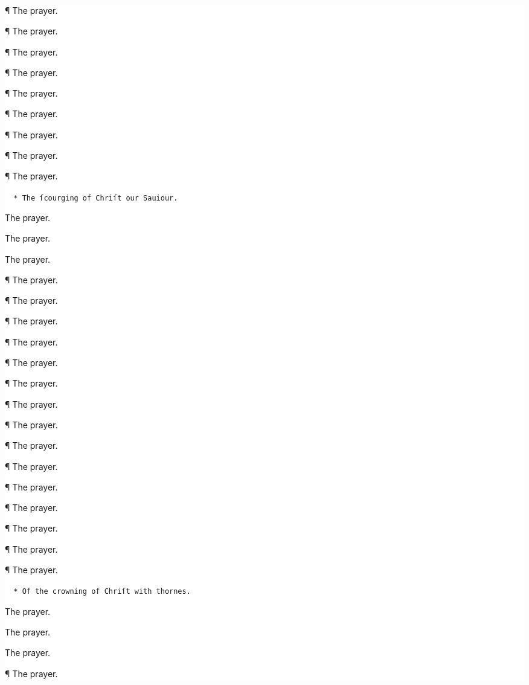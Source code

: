 ¶ The prayer.

¶ The prayer.

¶ The prayer.

¶ The prayer.

¶ The prayer.

¶ The prayer.

¶ The prayer.

¶ The prayer.

¶ The prayer.

      * The ſcourging of Chriſt our Sauiour.

The prayer.

The prayer.

 The prayer.

¶ The prayer.

 ¶ The prayer.

¶ The prayer.

 ¶ The prayer.

¶ The prayer.

 ¶ The prayer.

¶ The prayer.

¶ The prayer.

¶ The prayer.

¶ The prayer.

¶ The prayer.

¶ The prayer.

¶ The prayer.

¶ The prayer.

¶ The prayer.

      * Of the crowning of Chriſt with thornes.

The prayer.

The prayer.

 The prayer.

¶ The prayer.
